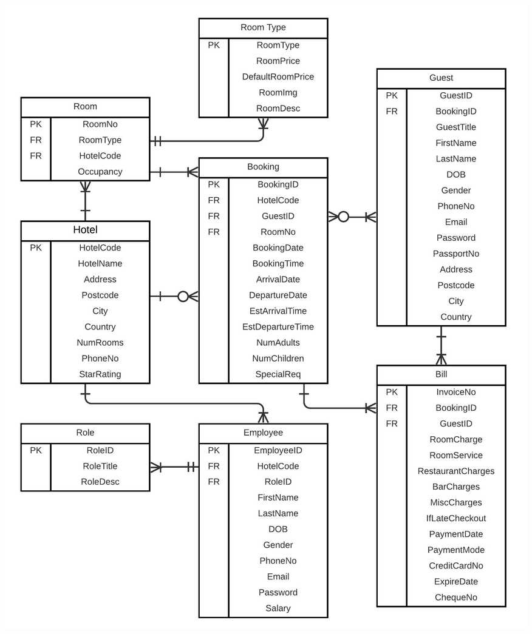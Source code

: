    ![er-diagram-hotel-reservations-billing.jpg](/data-engineering/deeplearning.ai-data-engineering-professional-certificate/04-data-modeling-transformation-and-serving/assets/er-diagram-hotel-reservations-billing.jpg)
